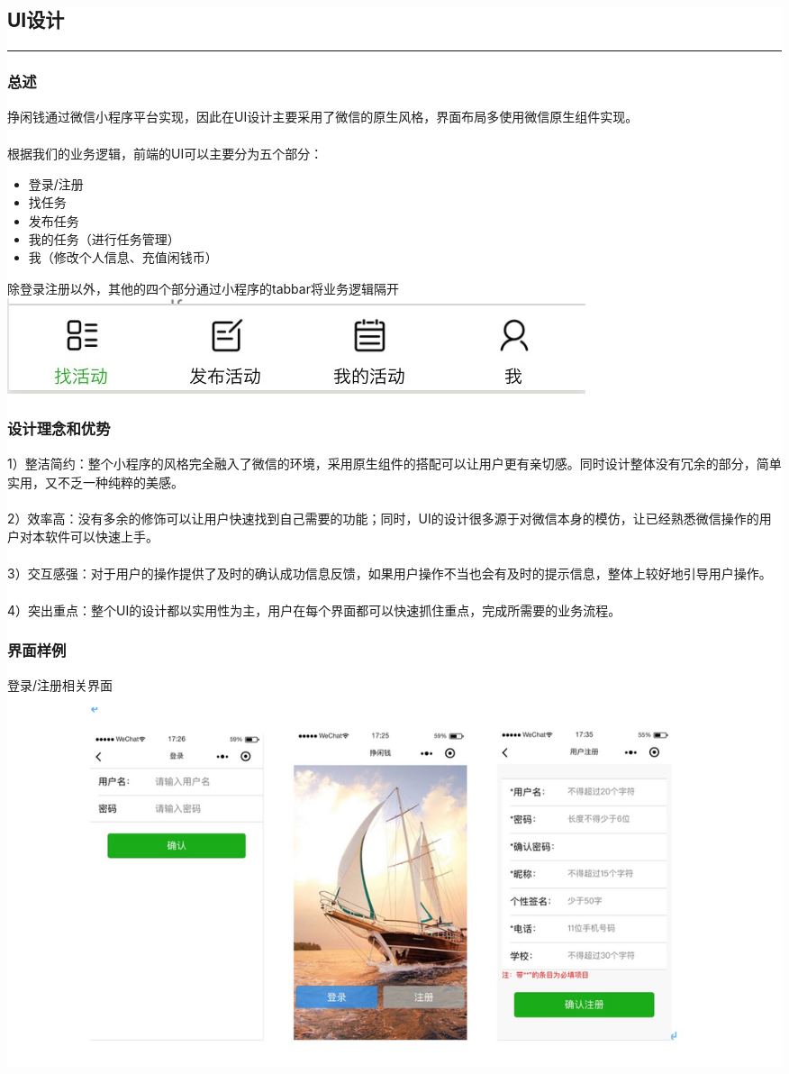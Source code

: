 ## UI设计
<hr>

### 总述
挣闲钱通过微信小程序平台实现，因此在UI设计主要采用了微信的原生风格，界面布局多使用微信原生组件实现。
<br><br>
根据我们的业务逻辑，前端的UI可以主要分为五个部分：

* 登录/注册
* 找任务
* 发布任务
* 我的任务（进行任务管理）
* 我（修改个人信息、充值闲钱币）

除登录注册以外，其他的四个部分通过小程序的tabbar将业务逻辑隔开
![](images/tabbar.jpg)

### 设计理念和优势
1）整洁简约：整个小程序的风格完全融入了微信的环境，采用原生组件的搭配可以让用户更有亲切感。同时设计整体没有冗余的部分，简单实用，又不乏一种纯粹的美感。<br><br>
2）效率高：没有多余的修饰可以让用户快速找到自己需要的功能；同时，UI的设计很多源于对微信本身的模仿，让已经熟悉微信操作的用户对本软件可以快速上手。<br><br>
3）交互感强：对于用户的操作提供了及时的确认成功信息反馈，如果用户操作不当也会有及时的提示信息，整体上较好地引导用户操作。<br><br>
4）突出重点：整个UI的设计都以实用性为主，用户在每个界面都可以快速抓住重点，完成所需要的业务流程。



### 界面样例


登录/注册相关界面

![](images/UI_p1.jpg)
